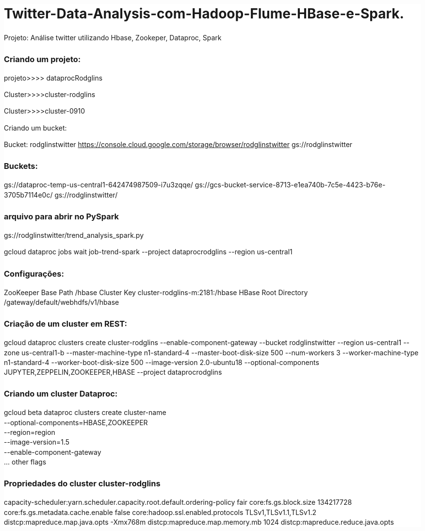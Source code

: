 # Twitter-Data-Analysis-com-Hadoop-Flume-HBase-e-Spark.
Projeto: Análise twitter utilizando Hbase, Zookeper, Dataproc, Spark



### Criando um projeto:

projeto>>>> dataprocRodglins

Cluster>>>>cluster-rodglins

Cluster>>>>cluster-0910

Criando um bucket:

Bucket: rodglinstwitter
https://console.cloud.google.com/storage/browser/rodglinstwitter
gs://rodglinstwitter

### Buckets:

gs://dataproc-temp-us-central1-642474987509-i7u3zqqe/
gs://gcs-bucket-service-8713-e1ea740b-7c5e-4423-b76e-3705b7114e0c/
gs://rodglinstwitter/

### arquivo para abrir no PySpark
gs://rodglinstwitter/trend_analysis_spark.py

gcloud dataproc jobs wait job-trend-spark --project dataprocrodglins --region us-central1



### Configurações:
ZooKeeper Base Path	/hbase
Cluster Key	cluster-rodglins-m:2181:/hbase
HBase Root Directory	/gateway/default/webhdfs/v1/hbase

### Criação de um cluster em REST:
gcloud dataproc clusters create cluster-rodglins --enable-component-gateway --bucket rodglinstwitter --region us-central1 --zone us-central1-b --master-machine-type n1-standard-4 --master-boot-disk-size 500 --num-workers 3 --worker-machine-type n1-standard-4 --worker-boot-disk-size 500 --image-version 2.0-ubuntu18 --optional-components JUPYTER,ZEPPELIN,ZOOKEEPER,HBASE --project dataprocrodglins

### Criando um cluster Dataproc:
gcloud beta dataproc clusters create cluster-name \
    --optional-components=HBASE,ZOOKEEPER \
    --region=region \
    --image-version=1.5 \
    --enable-component-gateway \
    ... other flags

### Propriedades do cluster cluster-rodglins
capacity-scheduler:yarn.scheduler.capacity.root.default.ordering-policy
fair
core:fs.gs.block.size
134217728
core:fs.gs.metadata.cache.enable
false
core:hadoop.ssl.enabled.protocols
TLSv1,TLSv1.1,TLSv1.2
distcp:mapreduce.map.java.opts
-Xmx768m
distcp:mapreduce.map.memory.mb
1024
distcp:mapreduce.reduce.java.opts